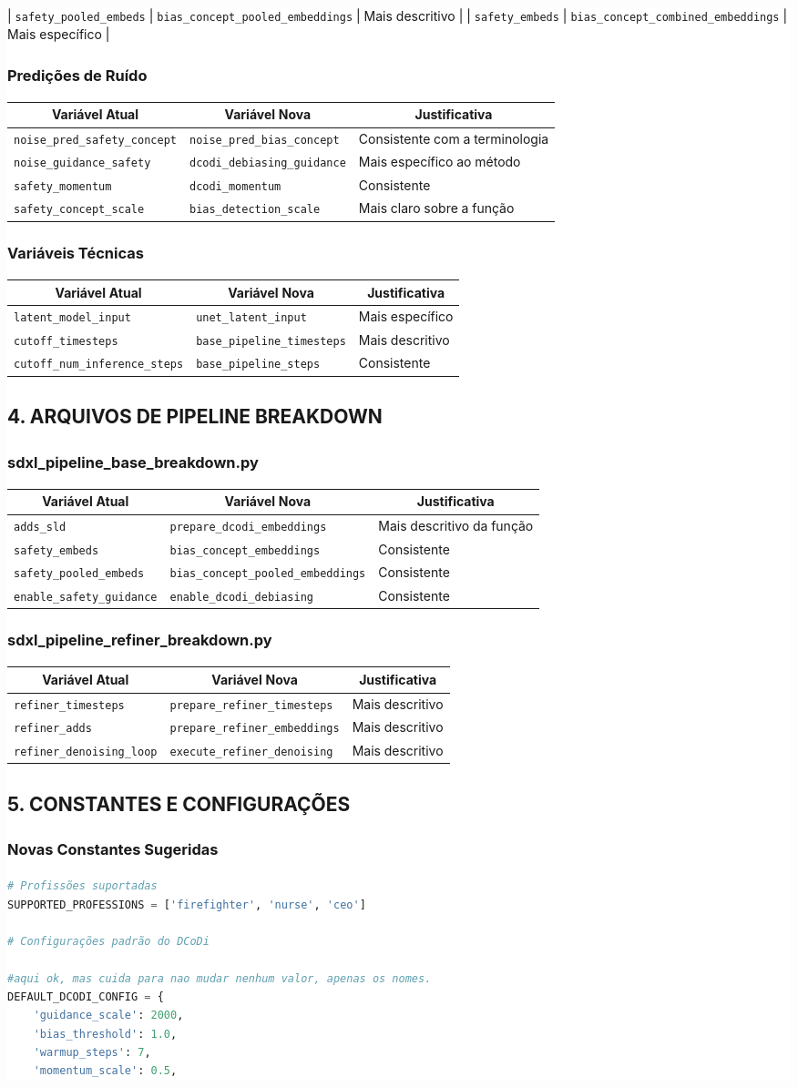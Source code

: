 | `safety_pooled_embeds` | `bias_concept_pooled_embeddings` | Mais descritivo |
| `safety_embeds` | `bias_concept_combined_embeddings` | Mais específico |

### Predições de Ruído
| Variável Atual | Variável Nova | Justificativa |
|---|---|---|
| `noise_pred_safety_concept` | `noise_pred_bias_concept` | Consistente com a terminologia |
| `noise_guidance_safety` | `dcodi_debiasing_guidance` | Mais específico ao método |
| `safety_momentum` | `dcodi_momentum` | Consistente |
| `safety_concept_scale` | `bias_detection_scale` | Mais claro sobre a função |

### Variáveis Técnicas
| Variável Atual | Variável Nova | Justificativa |
|---|---|---|
| `latent_model_input` | `unet_latent_input` | Mais específico |
| `cutoff_timesteps` | `base_pipeline_timesteps` | Mais descritivo |
| `cutoff_num_inference_steps` | `base_pipeline_steps` | Consistente |

## 4. ARQUIVOS DE PIPELINE BREAKDOWN

### sdxl_pipeline_base_breakdown.py
| Variável Atual | Variável Nova | Justificativa |
|---|---|---|
| `adds_sld` | `prepare_dcodi_embeddings` | Mais descritivo da função |
| `safety_embeds` | `bias_concept_embeddings` | Consistente |
| `safety_pooled_embeds` | `bias_concept_pooled_embeddings` | Consistente |
| `enable_safety_guidance` | `enable_dcodi_debiasing` | Consistente |

### sdxl_pipeline_refiner_breakdown.py
| Variável Atual | Variável Nova | Justificativa |
|---|---|---|
| `refiner_timesteps` | `prepare_refiner_timesteps` | Mais descritivo |
| `refiner_adds` | `prepare_refiner_embeddings` | Mais descritivo |
| `refiner_denoising_loop` | `execute_refiner_denoising` | Mais descritivo |

## 5. CONSTANTES E CONFIGURAÇÕES

### Novas Constantes Sugeridas
```python
# Profissões suportadas
SUPPORTED_PROFESSIONS = ['firefighter', 'nurse', 'ceo']

# Configurações padrão do DCoDi

#aqui ok, mas cuida para nao mudar nenhum valor, apenas os nomes.
DEFAULT_DCODI_CONFIG = {
    'guidance_scale': 2000,
    'bias_threshold': 1.0,
    'warmup_steps': 7,
    'momentum_scale': 0.5,
```